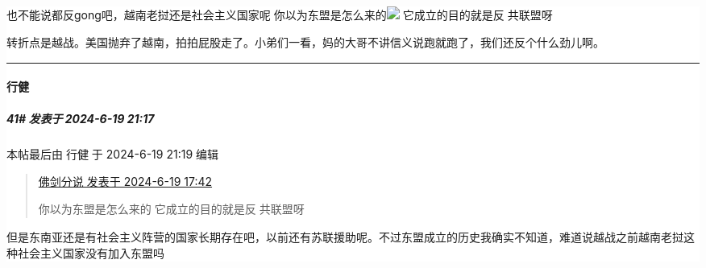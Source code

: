也不能说都反gong吧，越南老挝还是社会主义国家呢</blockquote>
你以为东盟是怎么来的<img src="https://static.saraba1st.com/image/smiley/face2017/067.png" referrerpolicy="no-referrer"> 它成立的目的就是反 共联盟呀

转折点是越战。美国抛弃了越南，拍拍屁股走了。小弟们一看，妈的大哥不讲信义说跑就跑了，我们还反个什么劲儿啊。


*****

####  行健  
##### 41#       发表于 2024-6-19 21:17

 本帖最后由 行健 于 2024-6-19 21:19 编辑 
<blockquote><a href="httphttps://bbs.saraba1st.com/2b/forum.php?mod=redirect&amp;goto=findpost&amp;pid=65301113&amp;ptid=2188163" target="_blank">佛剑分说 发表于 2024-6-19 17:42</a>

你以为东盟是怎么来的 它成立的目的就是反 共联盟呀</blockquote>
但是东南亚还是有社会主义阵营的国家长期存在吧，以前还有苏联援助呢。不过东盟成立的历史我确实不知道，难道说越战之前越南老挝这种社会主义国家没有加入东盟吗

